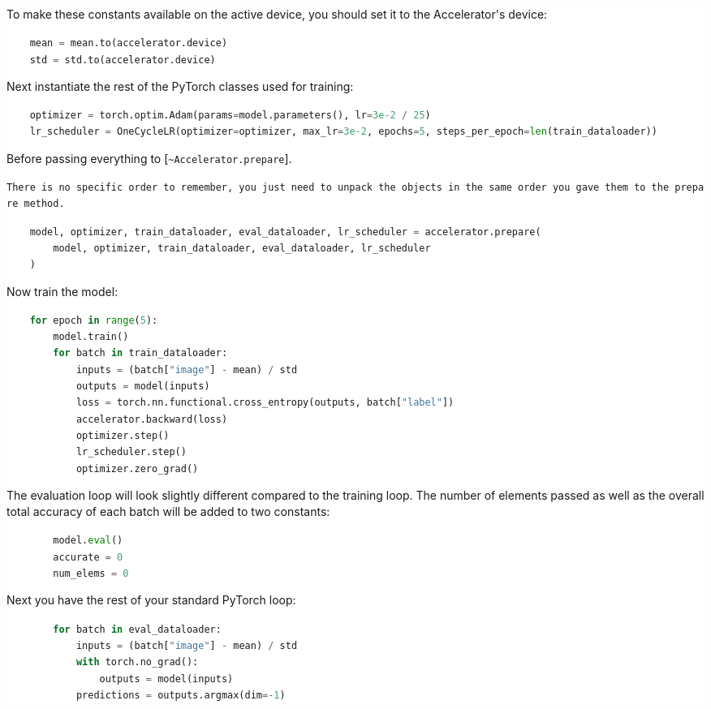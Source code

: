 To make these constants available on the active device, you should set it to the Accelerator's device:

```python
    mean = mean.to(accelerator.device)
    std = std.to(accelerator.device)
```

Next instantiate the rest of the PyTorch classes used for training:

```python
    optimizer = torch.optim.Adam(params=model.parameters(), lr=3e-2 / 25)
    lr_scheduler = OneCycleLR(optimizer=optimizer, max_lr=3e-2, epochs=5, steps_per_epoch=len(train_dataloader))
```

Before passing everything to [`~Accelerator.prepare`].

<Tip>

    There is no specific order to remember, you just need to unpack the objects in the same order you gave them to the prepare method.

</Tip>

```python
    model, optimizer, train_dataloader, eval_dataloader, lr_scheduler = accelerator.prepare(
        model, optimizer, train_dataloader, eval_dataloader, lr_scheduler
    )
```

Now train the model:

```python
    for epoch in range(5):
        model.train()
        for batch in train_dataloader:
            inputs = (batch["image"] - mean) / std
            outputs = model(inputs)
            loss = torch.nn.functional.cross_entropy(outputs, batch["label"])
            accelerator.backward(loss)
            optimizer.step()
            lr_scheduler.step()
            optimizer.zero_grad()
```

The evaluation loop will look slightly different compared to the training loop. The number of elements passed as well as the overall 
total accuracy of each batch will be added to two constants:

```python
        model.eval()
        accurate = 0
        num_elems = 0
```

Next you have the rest of your standard PyTorch loop:

```python
        for batch in eval_dataloader:
            inputs = (batch["image"] - mean) / std
            with torch.no_grad():
                outputs = model(inputs)
            predictions = outputs.argmax(dim=-1)
```

